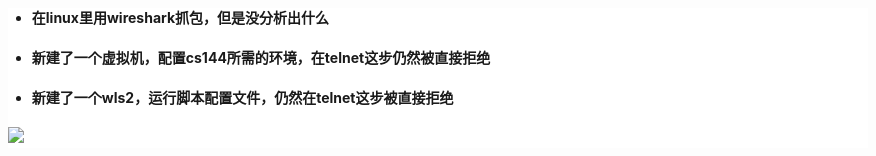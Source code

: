 * #### 在linux里用wireshark抓包，但是没分析出什么
* #### 新建了一个虚拟机，配置cs144所需的环境，在telnet这步仍然被直接拒绝
* #### 新建了一个wls2，运行脚本配置文件，仍然在telnet这步被直接拒绝

<img src="https://pic.imgdb.cn/item/659ab8e1871b83018ac3b41c.jpg" width = 700>
